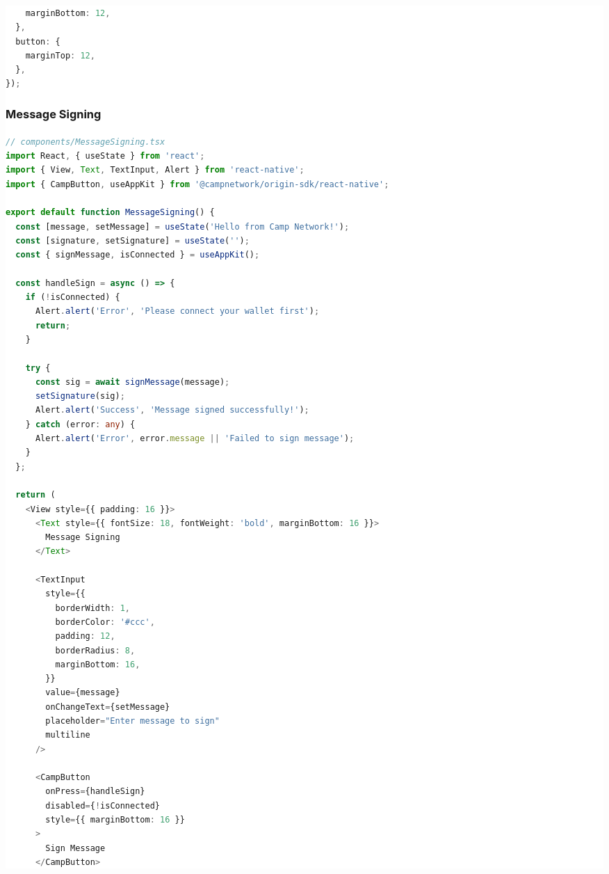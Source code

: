 ```typescript
    marginBottom: 12,
  },
  button: {
    marginTop: 12,
  },
});
```

### Message Signing

```typescript
// components/MessageSigning.tsx
import React, { useState } from 'react';
import { View, Text, TextInput, Alert } from 'react-native';
import { CampButton, useAppKit } from '@campnetwork/origin-sdk/react-native';

export default function MessageSigning() {
  const [message, setMessage] = useState('Hello from Camp Network!');
  const [signature, setSignature] = useState('');
  const { signMessage, isConnected } = useAppKit();

  const handleSign = async () => {
    if (!isConnected) {
      Alert.alert('Error', 'Please connect your wallet first');
      return;
    }

    try {
      const sig = await signMessage(message);
      setSignature(sig);
      Alert.alert('Success', 'Message signed successfully!');
    } catch (error: any) {
      Alert.alert('Error', error.message || 'Failed to sign message');
    }
  };

  return (
    <View style={{ padding: 16 }}>
      <Text style={{ fontSize: 18, fontWeight: 'bold', marginBottom: 16 }}>
        Message Signing
      </Text>
      
      <TextInput
        style={{
          borderWidth: 1,
          borderColor: '#ccc',
          padding: 12,
          borderRadius: 8,
          marginBottom: 16,
        }}
        value={message}
        onChangeText={setMessage}
        placeholder="Enter message to sign"
        multiline
      />
      
      <CampButton 
        onPress={handleSign}
        disabled={!isConnected}
        style={{ marginBottom: 16 }}
      >
        Sign Message
      </CampButton>
```